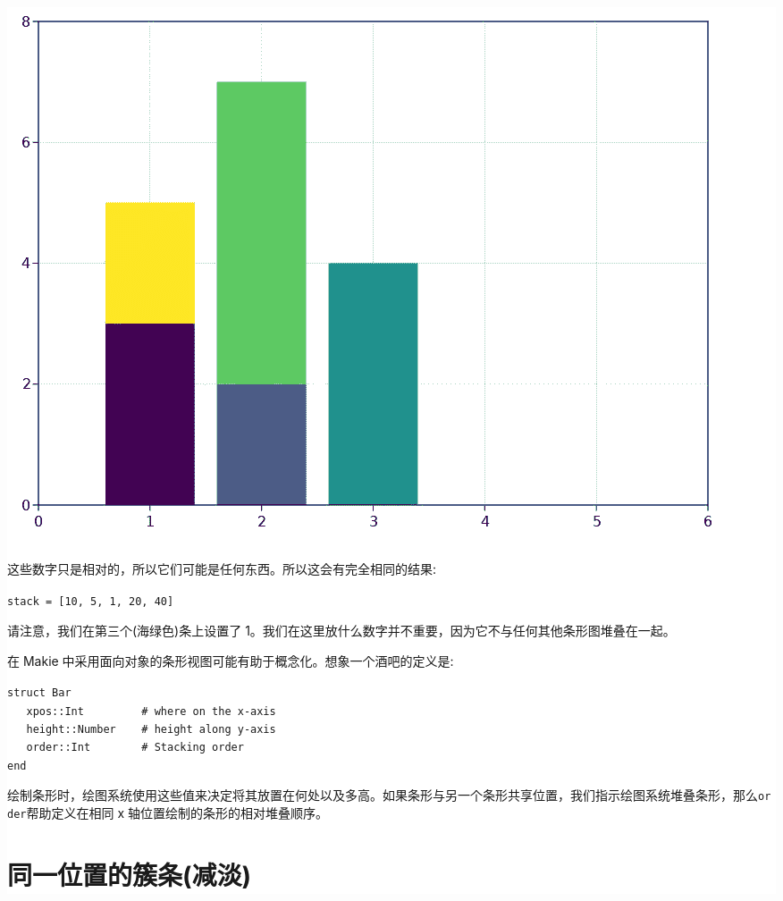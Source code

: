 ![](img/14d06b3a8b1e13969ebeba5099783393.png)

这些数字只是相对的，所以它们可能是任何东西。所以这会有完全相同的结果:

```
stack = [10, 5, 1, 20, 40]
```

请注意，我们在第三个(海绿色)条上设置了 1。我们在这里放什么数字并不重要，因为它不与任何其他条形图堆叠在一起。

在 Makie 中采用面向对象的条形视图可能有助于概念化。想象一个酒吧的定义是:

```
struct Bar
   xpos::Int         # where on the x-axis
   height::Number    # height along y-axis
   order::Int        # Stacking order
end
```

绘制条形时，绘图系统使用这些值来决定将其放置在何处以及多高。如果条形与另一个条形共享位置，我们指示绘图系统堆叠条形，那么`order`帮助定义在相同 x 轴位置绘制的条形的相对堆叠顺序。

# 同一位置的簇条(减淡)
